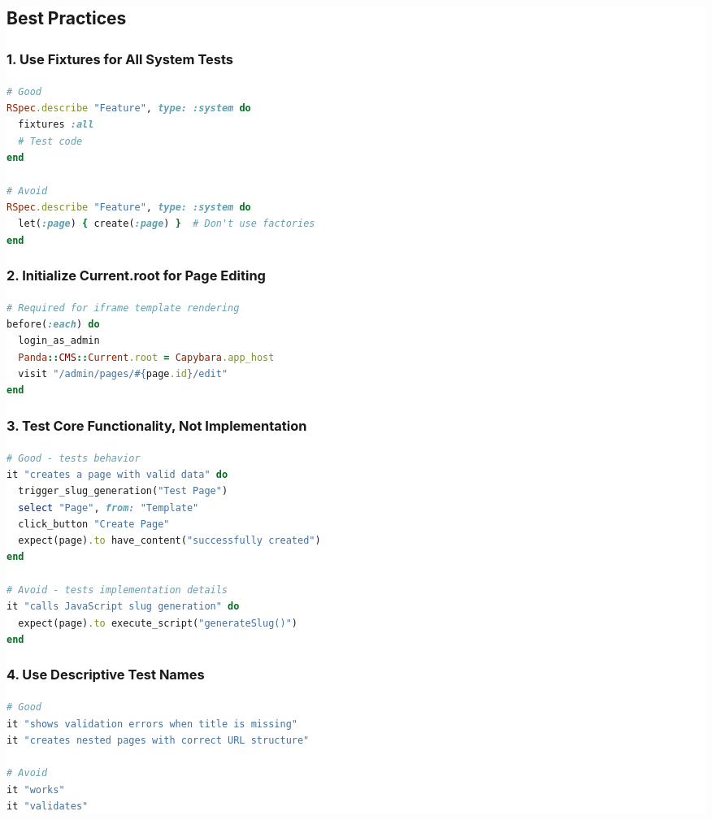 ## Best Practices

### 1. Use Fixtures for All System Tests
```ruby
# Good
RSpec.describe "Feature", type: :system do
  fixtures :all
  # Test code
end

# Avoid
RSpec.describe "Feature", type: :system do
  let(:page) { create(:page) }  # Don't use factories
end
```

### 2. Initialize Current.root for Page Editing
```ruby
# Required for iframe template rendering
before(:each) do
  login_as_admin
  Panda::CMS::Current.root = Capybara.app_host
  visit "/admin/pages/#{page.id}/edit"
end
```

### 3. Test Core Functionality, Not Implementation
```ruby
# Good - tests behavior
it "creates a page with valid data" do
  trigger_slug_generation("Test Page")
  select "Page", from: "Template"
  click_button "Create Page"
  expect(page).to have_content("successfully created")
end

# Avoid - tests implementation details
it "calls JavaScript slug generation" do
  expect(page).to execute_script("generateSlug()")
end
```

### 4. Use Descriptive Test Names
```ruby
# Good
it "shows validation errors when title is missing"
it "creates nested pages with correct URL structure"

# Avoid
it "works"
it "validates"
```
